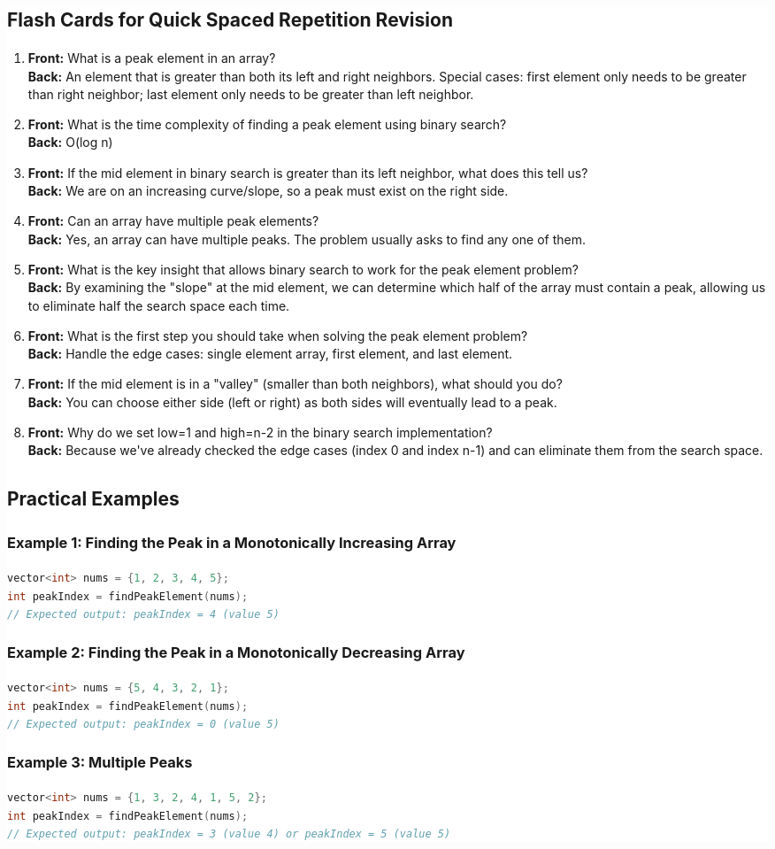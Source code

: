 ## Flash Cards for Quick Spaced Repetition Revision

1. **Front:** What is a peak element in an array?  
   **Back:** An element that is greater than both its left and right neighbors. Special cases: first element only needs to be greater than right neighbor; last element only needs to be greater than left neighbor.

2. **Front:** What is the time complexity of finding a peak element using binary search?  
   **Back:** O(log n)

3. **Front:** If the mid element in binary search is greater than its left neighbor, what does this tell us?  
   **Back:** We are on an increasing curve/slope, so a peak must exist on the right side.

4. **Front:** Can an array have multiple peak elements?  
   **Back:** Yes, an array can have multiple peaks. The problem usually asks to find any one of them.

5. **Front:** What is the key insight that allows binary search to work for the peak element problem?  
   **Back:** By examining the "slope" at the mid element, we can determine which half of the array must contain a peak, allowing us to eliminate half the search space each time.

6. **Front:** What is the first step you should take when solving the peak element problem?  
   **Back:** Handle the edge cases: single element array, first element, and last element.

7. **Front:** If the mid element is in a "valley" (smaller than both neighbors), what should you do?  
   **Back:** You can choose either side (left or right) as both sides will eventually lead to a peak.

8. **Front:** Why do we set low=1 and high=n-2 in the binary search implementation?  
   **Back:** Because we've already checked the edge cases (index 0 and index n-1) and can eliminate them from the search space.

## Practical Examples

### Example 1: Finding the Peak in a Monotonically Increasing Array
```cpp
vector<int> nums = {1, 2, 3, 4, 5};
int peakIndex = findPeakElement(nums);
// Expected output: peakIndex = 4 (value 5)
```

### Example 2: Finding the Peak in a Monotonically Decreasing Array
```cpp
vector<int> nums = {5, 4, 3, 2, 1};
int peakIndex = findPeakElement(nums);
// Expected output: peakIndex = 0 (value 5)
```

### Example 3: Multiple Peaks
```cpp
vector<int> nums = {1, 3, 2, 4, 1, 5, 2};
int peakIndex = findPeakElement(nums);
// Expected output: peakIndex = 3 (value 4) or peakIndex = 5 (value 5)
```
